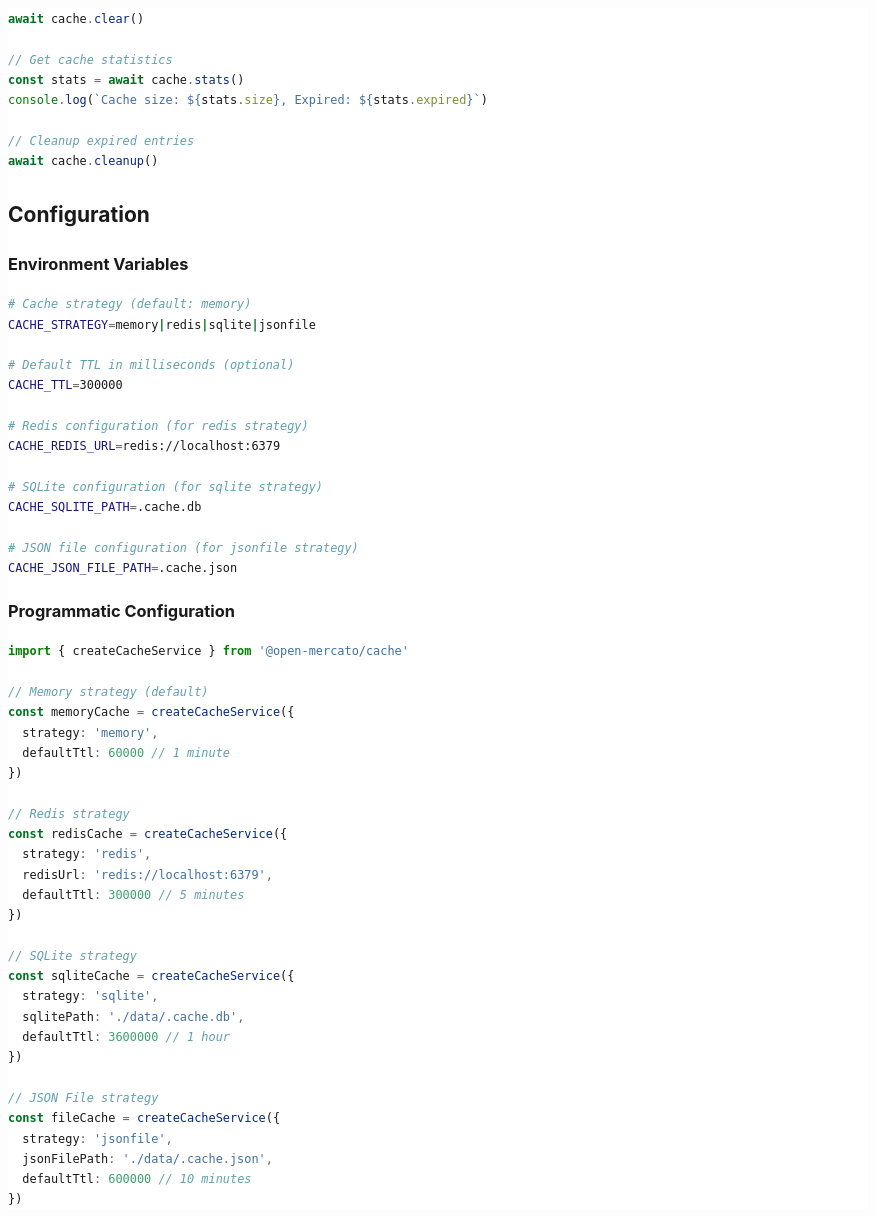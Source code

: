 ```typescript
await cache.clear()

// Get cache statistics
const stats = await cache.stats()
console.log(`Cache size: ${stats.size}, Expired: ${stats.expired}`)

// Cleanup expired entries
await cache.cleanup()
```

## Configuration

### Environment Variables

```bash
# Cache strategy (default: memory)
CACHE_STRATEGY=memory|redis|sqlite|jsonfile

# Default TTL in milliseconds (optional)
CACHE_TTL=300000

# Redis configuration (for redis strategy)
CACHE_REDIS_URL=redis://localhost:6379

# SQLite configuration (for sqlite strategy)
CACHE_SQLITE_PATH=.cache.db

# JSON file configuration (for jsonfile strategy)
CACHE_JSON_FILE_PATH=.cache.json
```

### Programmatic Configuration

```typescript
import { createCacheService } from '@open-mercato/cache'

// Memory strategy (default)
const memoryCache = createCacheService({
  strategy: 'memory',
  defaultTtl: 60000 // 1 minute
})

// Redis strategy
const redisCache = createCacheService({
  strategy: 'redis',
  redisUrl: 'redis://localhost:6379',
  defaultTtl: 300000 // 5 minutes
})

// SQLite strategy
const sqliteCache = createCacheService({
  strategy: 'sqlite',
  sqlitePath: './data/.cache.db',
  defaultTtl: 3600000 // 1 hour
})

// JSON File strategy
const fileCache = createCacheService({
  strategy: 'jsonfile',
  jsonFilePath: './data/.cache.json',
  defaultTtl: 600000 // 10 minutes
})
```
